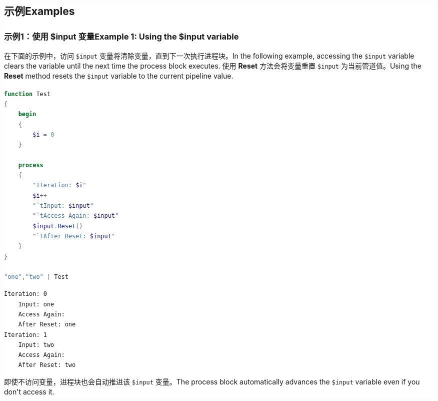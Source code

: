 ## <a name="examples"></a><span data-ttu-id="d55c3-357">示例</span><span class="sxs-lookup"><span data-stu-id="d55c3-357">Examples</span></span>

### <a name="example-1-using-the-input-variable"></a><span data-ttu-id="d55c3-358">示例1：使用 $input 变量</span><span class="sxs-lookup"><span data-stu-id="d55c3-358">Example 1: Using the $input variable</span></span>

<span data-ttu-id="d55c3-359">在下面的示例中，访问 `$input` 变量将清除变量，直到下一次执行进程块。</span><span class="sxs-lookup"><span data-stu-id="d55c3-359">In the following example, accessing the `$input` variable clears the variable until the next time the process block executes.</span></span> <span data-ttu-id="d55c3-360">使用 **Reset** 方法会将变量重置 `$input` 为当前管道值。</span><span class="sxs-lookup"><span data-stu-id="d55c3-360">Using the **Reset** method resets the `$input` variable to the current pipeline value.</span></span>

```powershell
function Test
{
    begin
    {
        $i = 0
    }

    process
    {
        "Iteration: $i"
        $i++
        "`tInput: $input"
        "`tAccess Again: $input"
        $input.Reset()
        "`tAfter Reset: $input"
    }
}

"one","two" | Test
```

```Output
Iteration: 0
    Input: one
    Access Again:
    After Reset: one
Iteration: 1
    Input: two
    Access Again:
    After Reset: two
```

<span data-ttu-id="d55c3-361">即使不访问变量，进程块也会自动推进该 `$input` 变量。</span><span class="sxs-lookup"><span data-stu-id="d55c3-361">The process block automatically advances the `$input` variable even if you don't access it.</span></span>
